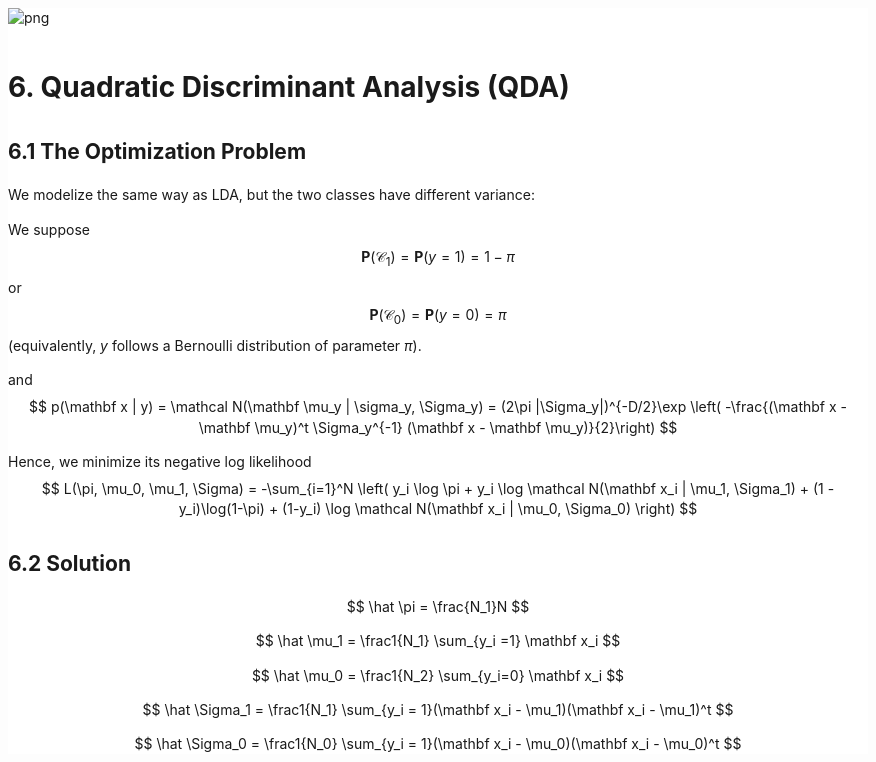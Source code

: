 

![png](https://raw.githubusercontent.com/riduan91/DSC101/master/Lesson7/Amphi/output_37_0.png)


# 6. Quadratic Discriminant Analysis (QDA)

## 6.1 The Optimization Problem

We modelize the same way as LDA, but the two classes have different variance:

We suppose
$$
\mathbf P(\mathcal C_1) = \mathbf P(y = 1) = 1 - \pi
$$
or
$$
\mathbf P(\mathcal C_0) = \mathbf P(y = 0) = \pi
$$
(equivalently, $y$ follows a Bernoulli distribution of parameter $\pi$).

and
$$
p(\mathbf x | y) = \mathcal N(\mathbf \mu_y | \sigma_y, \Sigma_y) = (2\pi |\Sigma_y|)^{-D/2}\exp \left( -\frac{(\mathbf x - \mathbf \mu_y)^t \Sigma_y^{-1} (\mathbf x - \mathbf \mu_y)}{2}\right)
$$

Hence, we minimize its negative log likelihood
$$
L(\pi, \mu_0, \mu_1, \Sigma) = -\sum_{i=1}^N \left( y_i \log \pi + y_i \log \mathcal N(\mathbf x_i | \mu_1, \Sigma_1) + (1 - y_i)\log(1-\pi) + (1-y_i) \log \mathcal N(\mathbf x_i | \mu_0, \Sigma_0) \right)
$$

## 6.2 Solution

$$
\hat \pi = \frac{N_1}N
$$

$$
\hat \mu_1 = \frac1{N_1} \sum_{y_i =1} \mathbf x_i
$$

$$
\hat \mu_0 = \frac1{N_2} \sum_{y_i=0} \mathbf x_i
$$

$$
\hat \Sigma_1 =  \frac1{N_1} \sum_{y_i = 1}(\mathbf x_i - \mu_1)(\mathbf x_i - \mu_1)^t
$$

$$
\hat \Sigma_0 =  \frac1{N_0} \sum_{y_i = 1}(\mathbf x_i - \mu_0)(\mathbf x_i - \mu_0)^t
$$
